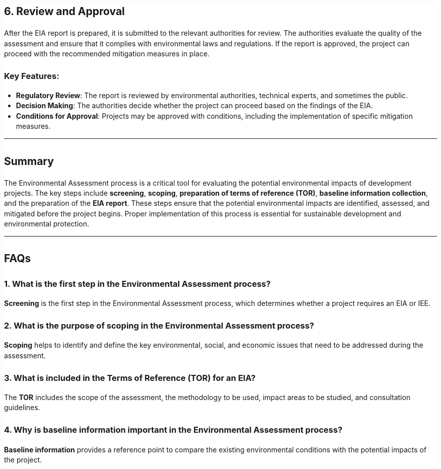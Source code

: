 ## 6. Review and Approval

After the EIA report is prepared, it is submitted to the relevant authorities for review. The authorities evaluate the quality of the assessment and ensure that it complies with environmental laws and regulations. If the report is approved, the project can proceed with the recommended mitigation measures in place.

### Key Features:
- **Regulatory Review**: The report is reviewed by environmental authorities, technical experts, and sometimes the public.
- **Decision Making**: The authorities decide whether the project can proceed based on the findings of the EIA.
- **Conditions for Approval**: Projects may be approved with conditions, including the implementation of specific mitigation measures.

---

## Summary

The Environmental Assessment process is a critical tool for evaluating the potential environmental impacts of development projects. The key steps include **screening**, **scoping**, **preparation of terms of reference (TOR)**, **baseline information collection**, and the preparation of the **EIA report**. These steps ensure that the potential environmental impacts are identified, assessed, and mitigated before the project begins. Proper implementation of this process is essential for sustainable development and environmental protection.

---

## FAQs

### 1. What is the first step in the Environmental Assessment process?
**Screening** is the first step in the Environmental Assessment process, which determines whether a project requires an EIA or IEE.

### 2. What is the purpose of scoping in the Environmental Assessment process?
**Scoping** helps to identify and define the key environmental, social, and economic issues that need to be addressed during the assessment.

### 3. What is included in the Terms of Reference (TOR) for an EIA?
The **TOR** includes the scope of the assessment, the methodology to be used, impact areas to be studied, and consultation guidelines.

### 4. Why is baseline information important in the Environmental Assessment process?
**Baseline information** provides a reference point to compare the existing environmental conditions with the potential impacts of the project.
